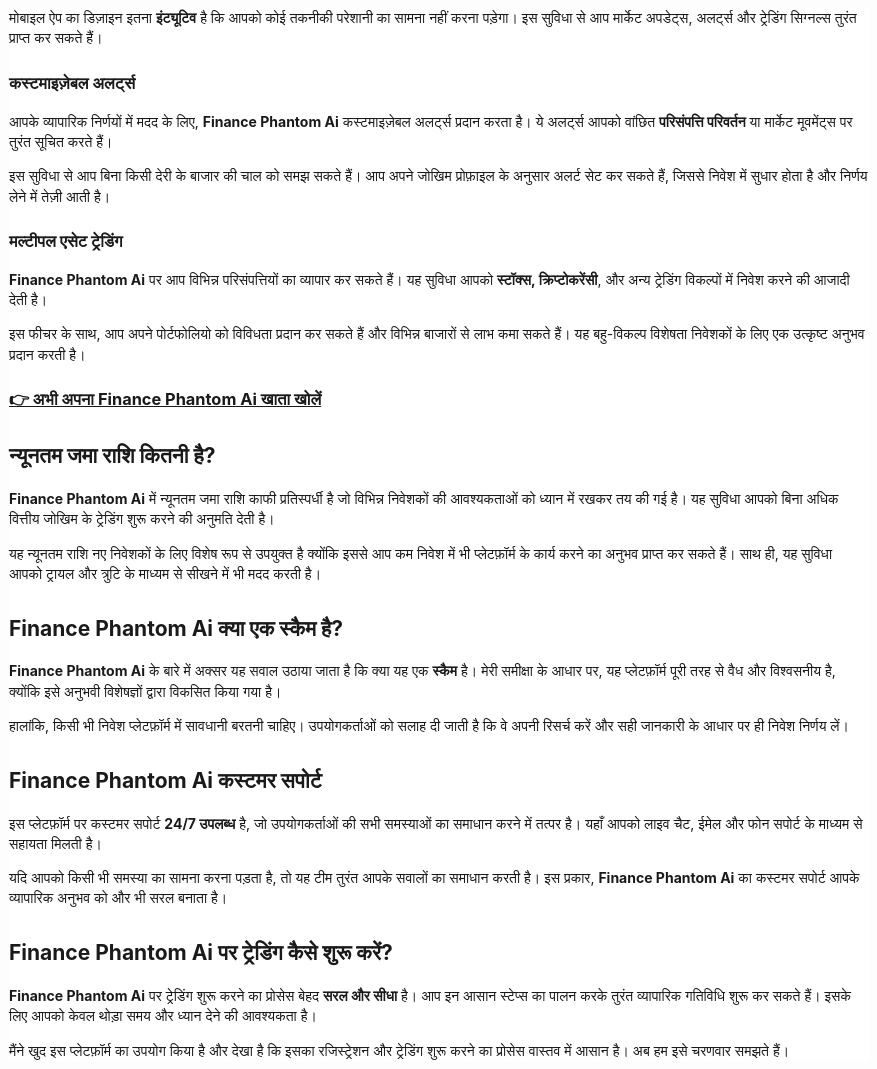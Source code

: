 मोबाइल ऐप का डिज़ाइन इतना **इंट्यूटिव** है कि आपको कोई तकनीकी परेशानी का सामना नहीं करना पड़ेगा। इस सुविधा से आप मार्केट अपडेट्स, अलर्ट्स और ट्रेडिंग सिग्नल्स तुरंत प्राप्त कर सकते हैं।  

### कस्टमाइज़ेबल अलर्ट्स  
आपके व्यापारिक निर्णयों में मदद के लिए, **Finance Phantom Ai** कस्टमाइज़ेबल अलर्ट्स प्रदान करता है। ये अलर्ट्स आपको वांछित **परिसंपत्ति परिवर्तन** या मार्केट मूवमेंट्स पर तुरंत सूचित करते हैं।  

इस सुविधा से आप बिना किसी देरी के बाजार की चाल को समझ सकते हैं। आप अपने जोखिम प्रोफ़ाइल के अनुसार अलर्ट सेट कर सकते हैं, जिससे निवेश में सुधार होता है और निर्णय लेने में तेज़ी आती है।  

### मल्टीपल एसेट ट्रेडिंग  
**Finance Phantom Ai** पर आप विभिन्न परिसंपत्तियों का व्यापार कर सकते हैं। यह सुविधा आपको **स्टॉक्स, क्रिप्टोकरेंसी**, और अन्य ट्रेडिंग विकल्पों में निवेश करने की आजादी देती है।  

इस फीचर के साथ, आप अपने पोर्टफोलियो को विविधता प्रदान कर सकते हैं और विभिन्न बाजारों से लाभ कमा सकते हैं। यह बहु-विकल्प विशेषता निवेशकों के लिए एक उत्कृष्ट अनुभव प्रदान करती है।  

### [👉 अभी अपना Finance Phantom Ai खाता खोलें](https://bitwander.org/finance-phantom-ai/)
## न्यूनतम जमा राशि कितनी है?  
**Finance Phantom Ai** में न्यूनतम जमा राशि काफी प्रतिस्पर्धी है जो विभिन्न निवेशकों की आवश्यकताओं को ध्यान में रखकर तय की गई है। यह सुविधा आपको बिना अधिक वित्तीय जोखिम के ट्रेडिंग शुरू करने की अनुमति देती है।  

यह न्यूनतम राशि नए निवेशकों के लिए विशेष रूप से उपयुक्त है क्योंकि इससे आप कम निवेश में भी प्लेटफ़ॉर्म के कार्य करने का अनुभव प्राप्त कर सकते हैं। साथ ही, यह सुविधा आपको ट्रायल और त्रुटि के माध्यम से सीखने में भी मदद करती है।  

## Finance Phantom Ai क्या एक स्कैम है?  
**Finance Phantom Ai** के बारे में अक्सर यह सवाल उठाया जाता है कि क्या यह एक **स्कैम** है। मेरी समीक्षा के आधार पर, यह प्लेटफ़ॉर्म पूरी तरह से वैध और विश्वसनीय है, क्योंकि इसे अनुभवी विशेषज्ञों द्वारा विकसित किया गया है।  

हालांकि, किसी भी निवेश प्लेटफ़ॉर्म में सावधानी बरतनी चाहिए। उपयोगकर्ताओं को सलाह दी जाती है कि वे अपनी रिसर्च करें और सही जानकारी के आधार पर ही निवेश निर्णय लें।  

## Finance Phantom Ai कस्टमर सपोर्ट  
इस प्लेटफ़ॉर्म पर कस्टमर सपोर्ट **24/7 उपलब्ध** है, जो उपयोगकर्ताओं की सभी समस्याओं का समाधान करने में तत्पर है। यहाँ आपको लाइव चैट, ईमेल और फोन सपोर्ट के माध्यम से सहायता मिलती है।  

यदि आपको किसी भी समस्या का सामना करना पड़ता है, तो यह टीम तुरंत आपके सवालों का समाधान करती है। इस प्रकार, **Finance Phantom Ai** का कस्टमर सपोर्ट आपके व्यापारिक अनुभव को और भी सरल बनाता है।  

## Finance Phantom Ai पर ट्रेडिंग कैसे शुरू करें?  
**Finance Phantom Ai** पर ट्रेडिंग शुरू करने का प्रोसेस बेहद **सरल और सीधा** है। आप इन आसान स्टेप्स का पालन करके तुरंत व्यापारिक गतिविधि शुरू कर सकते हैं। इसके लिए आपको केवल थोड़ा समय और ध्यान देने की आवश्यकता है।  

मैंने खुद इस प्लेटफ़ॉर्म का उपयोग किया है और देखा है कि इसका रजिस्ट्रेशन और ट्रेडिंग शुरू करने का प्रोसेस वास्तव में आसान है। अब हम इसे चरणवार समझते हैं।  

